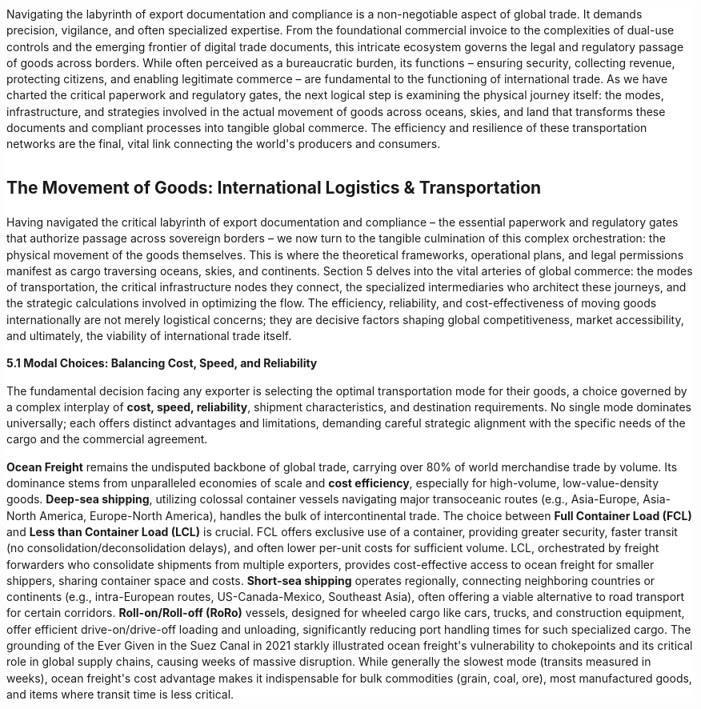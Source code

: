 Navigating the labyrinth of export documentation and compliance is a non-negotiable aspect of global trade. It demands precision, vigilance, and often specialized expertise. From the foundational commercial invoice to the complexities of dual-use controls and the emerging frontier of digital trade documents, this intricate ecosystem governs the legal and regulatory passage of goods across borders. While often perceived as a bureaucratic burden, its functions – ensuring security, collecting revenue, protecting citizens, and enabling legitimate commerce – are fundamental to the functioning of international trade. As we have charted the critical paperwork and regulatory gates, the next logical step is examining the physical journey itself: the modes, infrastructure, and strategies involved in the actual movement of goods across oceans, skies, and land that transforms these documents and compliant processes into tangible global commerce. The efficiency and resilience of these transportation networks are the final, vital link connecting the world's producers and consumers.

## The Movement of Goods: International Logistics & Transportation

Having navigated the critical labyrinth of export documentation and compliance – the essential paperwork and regulatory gates that authorize passage across sovereign borders – we now turn to the tangible culmination of this complex orchestration: the physical movement of the goods themselves. This is where the theoretical frameworks, operational plans, and legal permissions manifest as cargo traversing oceans, skies, and continents. Section 5 delves into the vital arteries of global commerce: the modes of transportation, the critical infrastructure nodes they connect, the specialized intermediaries who architect these journeys, and the strategic calculations involved in optimizing the flow. The efficiency, reliability, and cost-effectiveness of moving goods internationally are not merely logistical concerns; they are decisive factors shaping global competitiveness, market accessibility, and ultimately, the viability of international trade itself.

**5.1 Modal Choices: Balancing Cost, Speed, and Reliability**

The fundamental decision facing any exporter is selecting the optimal transportation mode for their goods, a choice governed by a complex interplay of **cost, speed, reliability**, shipment characteristics, and destination requirements. No single mode dominates universally; each offers distinct advantages and limitations, demanding careful strategic alignment with the specific needs of the cargo and the commercial agreement.

**Ocean Freight** remains the undisputed backbone of global trade, carrying over 80% of world merchandise trade by volume. Its dominance stems from unparalleled economies of scale and **cost efficiency**, especially for high-volume, low-value-density goods. **Deep-sea shipping**, utilizing colossal container vessels navigating major transoceanic routes (e.g., Asia-Europe, Asia-North America, Europe-North America), handles the bulk of intercontinental trade. The choice between **Full Container Load (FCL)** and **Less than Container Load (LCL)** is crucial. FCL offers exclusive use of a container, providing greater security, faster transit (no consolidation/deconsolidation delays), and often lower per-unit costs for sufficient volume. LCL, orchestrated by freight forwarders who consolidate shipments from multiple exporters, provides cost-effective access to ocean freight for smaller shippers, sharing container space and costs. **Short-sea shipping** operates regionally, connecting neighboring countries or continents (e.g., intra-European routes, US-Canada-Mexico, Southeast Asia), often offering a viable alternative to road transport for certain corridors. **Roll-on/Roll-off (RoRo)** vessels, designed for wheeled cargo like cars, trucks, and construction equipment, offer efficient drive-on/drive-off loading and unloading, significantly reducing port handling times for such specialized cargo. The grounding of the Ever Given in the Suez Canal in 2021 starkly illustrated ocean freight's vulnerability to chokepoints and its critical role in global supply chains, causing weeks of massive disruption. While generally the slowest mode (transits measured in weeks), ocean freight's cost advantage makes it indispensable for bulk commodities (grain, coal, ore), most manufactured goods, and items where transit time is less critical.

